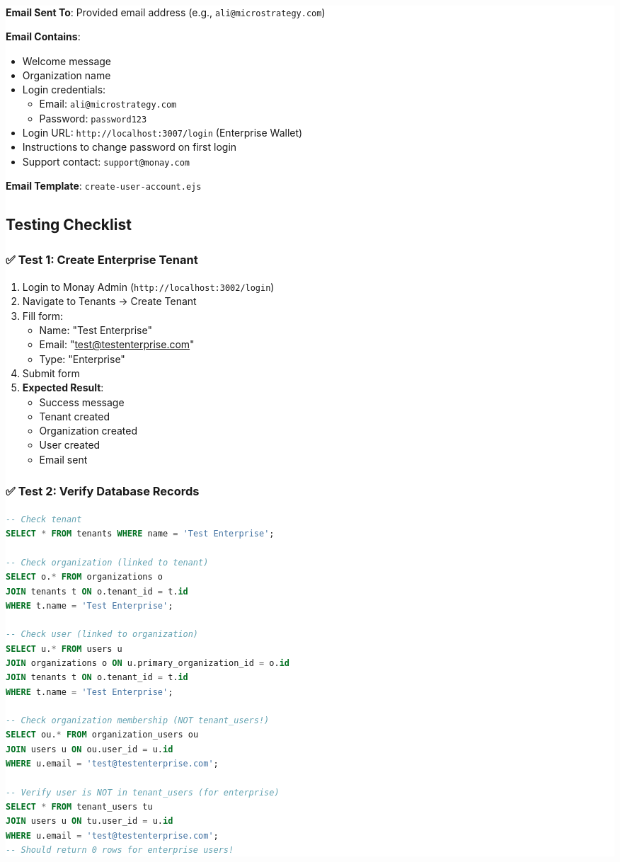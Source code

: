 **Email Sent To**: Provided email address (e.g., `ali@microstrategy.com`)

**Email Contains**:
- Welcome message
- Organization name
- Login credentials:
  - Email: `ali@microstrategy.com`
  - Password: `password123`
- Login URL: `http://localhost:3007/login` (Enterprise Wallet)
- Instructions to change password on first login
- Support contact: `support@monay.com`

**Email Template**: `create-user-account.ejs`

## Testing Checklist

### ✅ Test 1: Create Enterprise Tenant
1. Login to Monay Admin (`http://localhost:3002/login`)
2. Navigate to Tenants → Create Tenant
3. Fill form:
   - Name: "Test Enterprise"
   - Email: "test@testenterprise.com"
   - Type: "Enterprise"
4. Submit form
5. **Expected Result**:
   - Success message
   - Tenant created
   - Organization created
   - User created
   - Email sent

### ✅ Test 2: Verify Database Records
```sql
-- Check tenant
SELECT * FROM tenants WHERE name = 'Test Enterprise';

-- Check organization (linked to tenant)
SELECT o.* FROM organizations o
JOIN tenants t ON o.tenant_id = t.id
WHERE t.name = 'Test Enterprise';

-- Check user (linked to organization)
SELECT u.* FROM users u
JOIN organizations o ON u.primary_organization_id = o.id
JOIN tenants t ON o.tenant_id = t.id
WHERE t.name = 'Test Enterprise';

-- Check organization membership (NOT tenant_users!)
SELECT ou.* FROM organization_users ou
JOIN users u ON ou.user_id = u.id
WHERE u.email = 'test@testenterprise.com';

-- Verify user is NOT in tenant_users (for enterprise)
SELECT * FROM tenant_users tu
JOIN users u ON tu.user_id = u.id
WHERE u.email = 'test@testenterprise.com';
-- Should return 0 rows for enterprise users!
```
